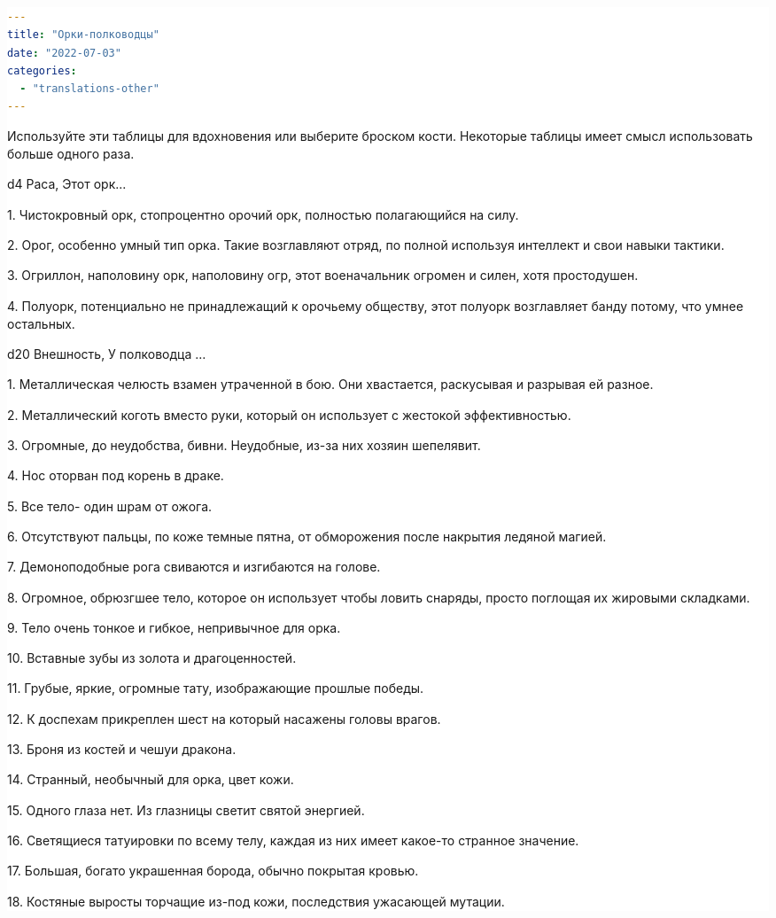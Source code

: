 ```yaml
---
title: "Орки-полководцы"
date: "2022-07-03"
categories: 
  - "translations-other"
---
```


Используйте эти таблицы для вдохновения или выберите броском кости. Некоторые таблицы имеет смысл использовать больше одного раза.

d4 Раса, Этот орк...

1\. Чистокровный орк, стопроцентно орочий орк, полностью полагающийся на силу.

2\. Орог, особенно умный тип орка. Такие возглавляют отряд, по полной используя интеллект и свои навыки тактики.

3\. Огриллон, наполовину орк, наполовину огр, этот военачальник огромен и силен, хотя простодушен.

4\. Полуорк, потенциально не принадлежащий к орочьему обществу, этот полуорк возглавляет банду потому, что умнее остальных.

d20 Внешность, У полководца …

1\. Металлическая челюсть взамен утраченной в бою. Они хвастается, раскусывая и разрывая ей разное.

2\. Металлический коготь вместо руки, который он использует с жестокой эффективностью.

3\. Огромные, до неудобства, бивни. Неудобные, из-за них хозяин шепелявит.

4\. Нос оторван под корень в драке.

5\. Все тело- один шрам от ожога.

6\. Отсутствуют пальцы, по коже темные пятна, от обморожения после накрытия ледяной магией.

7\. Демоноподобные рога свиваются и изгибаются на голове.

8\. Огромное, обрюзгшее тело, которое он использует чтобы ловить снаряды, просто поглощая их жировыми складками.

9\. Тело очень тонкое и гибкое, непривычное для орка.

10\. Вставные зубы из золота и драгоценностей.

11\. Грубые, яркие, огромные тату, изображающие прошлые победы.

12\. К доспехам прикреплен шест на который насажены головы врагов.

13\. Броня из костей и чешуи дракона.

14\. Странный, необычный для орка, цвет кожи.

15\. Одного глаза нет. Из глазницы светит святой энергией.

16\. Светящиеся татуировки по всему телу, каждая из них имеет какое-то странное значение.

17\. Большая, богато украшенная борода, обычно покрытая кровью.

18\. Костяные выросты торчащие из-под кожи, последствия ужасающей мутации.
